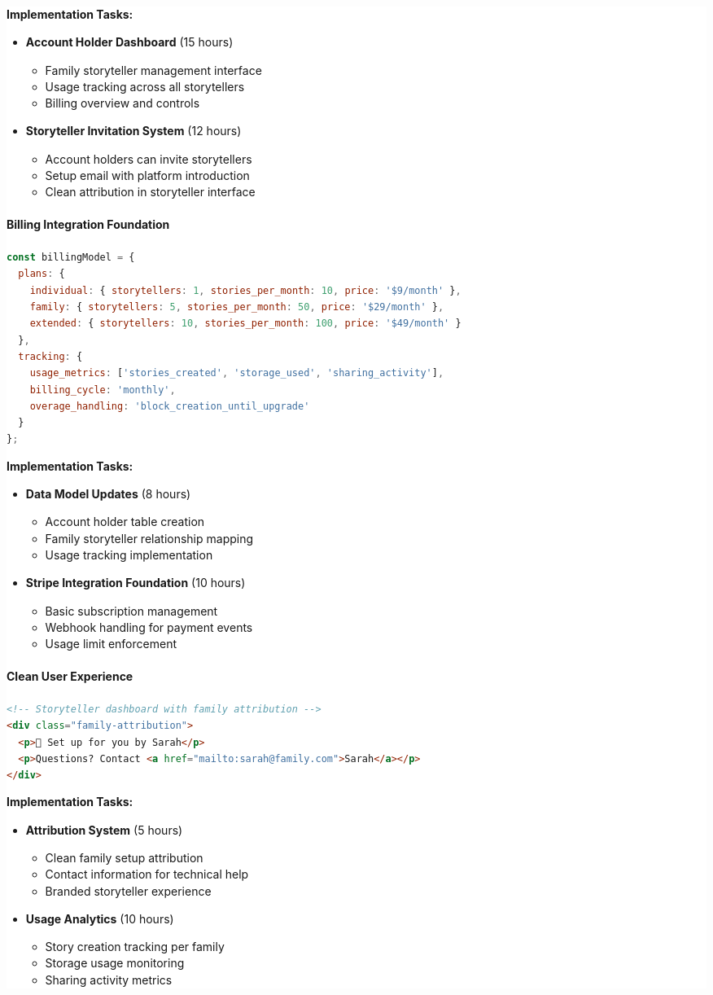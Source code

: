 **Implementation Tasks:**
- **Account Holder Dashboard** (15 hours)
  - Family storyteller management interface
  - Usage tracking across all storytellers
  - Billing overview and controls

- **Storyteller Invitation System** (12 hours)
  - Account holders can invite storytellers
  - Setup email with platform introduction
  - Clean attribution in storyteller interface

#### Billing Integration Foundation
```javascript
const billingModel = {
  plans: {
    individual: { storytellers: 1, stories_per_month: 10, price: '$9/month' },
    family: { storytellers: 5, stories_per_month: 50, price: '$29/month' },
    extended: { storytellers: 10, stories_per_month: 100, price: '$49/month' }
  },
  tracking: {
    usage_metrics: ['stories_created', 'storage_used', 'sharing_activity'],
    billing_cycle: 'monthly',
    overage_handling: 'block_creation_until_upgrade'
  }
};
```

**Implementation Tasks:**
- **Data Model Updates** (8 hours)
  - Account holder table creation
  - Family storyteller relationship mapping
  - Usage tracking implementation

- **Stripe Integration Foundation** (10 hours)
  - Basic subscription management
  - Webhook handling for payment events
  - Usage limit enforcement

#### Clean User Experience
```html
<!-- Storyteller dashboard with family attribution -->
<div class="family-attribution">
  <p>💝 Set up for you by Sarah</p>
  <p>Questions? Contact <a href="mailto:sarah@family.com">Sarah</a></p>
</div>
```

**Implementation Tasks:**
- **Attribution System** (5 hours)
  - Clean family setup attribution
  - Contact information for technical help
  - Branded storyteller experience

- **Usage Analytics** (10 hours)
  - Story creation tracking per family
  - Storage usage monitoring
  - Sharing activity metrics
